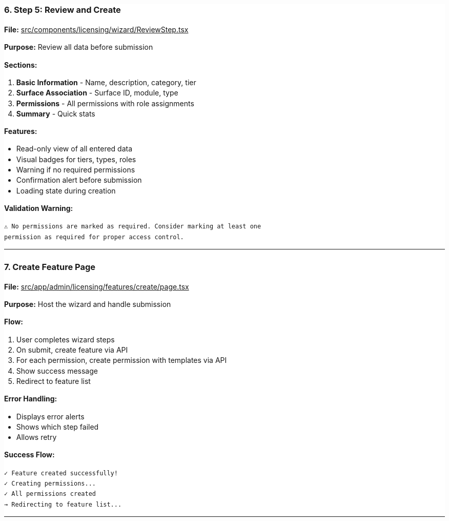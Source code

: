 
### 6. Step 5: Review and Create

**File:** [src/components/licensing/wizard/ReviewStep.tsx](../../src/components/licensing/wizard/ReviewStep.tsx)

**Purpose:** Review all data before submission

**Sections:**
1. **Basic Information** - Name, description, category, tier
2. **Surface Association** - Surface ID, module, type
3. **Permissions** - All permissions with role assignments
4. **Summary** - Quick stats

**Features:**
- Read-only view of all entered data
- Visual badges for tiers, types, roles
- Warning if no required permissions
- Confirmation alert before submission
- Loading state during creation

**Validation Warning:**
```
⚠️ No permissions are marked as required. Consider marking at least one
permission as required for proper access control.
```

---

### 7. Create Feature Page

**File:** [src/app/admin/licensing/features/create/page.tsx](../../src/app/admin/licensing/features/create/page.tsx)

**Purpose:** Host the wizard and handle submission

**Flow:**
1. User completes wizard steps
2. On submit, create feature via API
3. For each permission, create permission with templates via API
4. Show success message
5. Redirect to feature list

**Error Handling:**
- Displays error alerts
- Shows which step failed
- Allows retry

**Success Flow:**
```
✓ Feature created successfully!
✓ Creating permissions...
✓ All permissions created
→ Redirecting to feature list...
```

---
